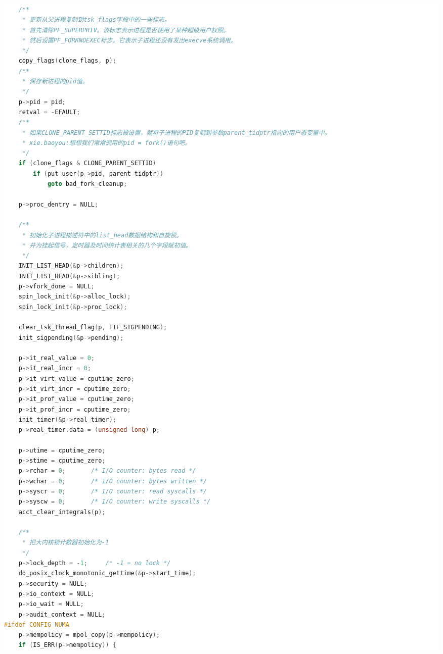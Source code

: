```cpp
	/**
	 * 更新从父进程复制到tsk_flags字段中的一些标志。
	 * 首先清除PF_SUPERPRIV。该标志表示进程是否使用了某种超级用户权限。
	 * 然后设置PF_FORKNOEXEC标志。它表示子进程还没有发出execve系统调用。
	 */
	copy_flags(clone_flags, p);
	/**
	 * 保存新进程的pid值。
	 */
	p->pid = pid;
	retval = -EFAULT;
	/**
	 * 如果CLONE_PARENT_SETTID标志被设置，就将子进程的PID复制到参数parent_tidptr指向的用户态变量中。
	 * xie.baoyou:想想我们常常调用的pid = fork()语句吧。
	 */
	if (clone_flags & CLONE_PARENT_SETTID)
		if (put_user(p->pid, parent_tidptr))
			goto bad_fork_cleanup;

	p->proc_dentry = NULL;

	/**
	 * 初始化子进程描述符中的list_head数据结构和自旋锁。
	 * 并为挂起信号，定时器及时间统计表相关的几个字段赋初值。
	 */
	INIT_LIST_HEAD(&p->children);
	INIT_LIST_HEAD(&p->sibling);
	p->vfork_done = NULL;
	spin_lock_init(&p->alloc_lock);
	spin_lock_init(&p->proc_lock);

	clear_tsk_thread_flag(p, TIF_SIGPENDING);
	init_sigpending(&p->pending);

	p->it_real_value = 0;
	p->it_real_incr = 0;
	p->it_virt_value = cputime_zero;
	p->it_virt_incr = cputime_zero;
	p->it_prof_value = cputime_zero;
	p->it_prof_incr = cputime_zero;
	init_timer(&p->real_timer);
	p->real_timer.data = (unsigned long) p;

	p->utime = cputime_zero;
	p->stime = cputime_zero;
	p->rchar = 0;		/* I/O counter: bytes read */
	p->wchar = 0;		/* I/O counter: bytes written */
	p->syscr = 0;		/* I/O counter: read syscalls */
	p->syscw = 0;		/* I/O counter: write syscalls */
	acct_clear_integrals(p);

	/**
	 * 把大内核锁计数器初始化为-1
	 */
	p->lock_depth = -1;		/* -1 = no lock */
	do_posix_clock_monotonic_gettime(&p->start_time);
	p->security = NULL;
	p->io_context = NULL;
	p->io_wait = NULL;
	p->audit_context = NULL;
#ifdef CONFIG_NUMA
 	p->mempolicy = mpol_copy(p->mempolicy);
 	if (IS_ERR(p->mempolicy)) {
```